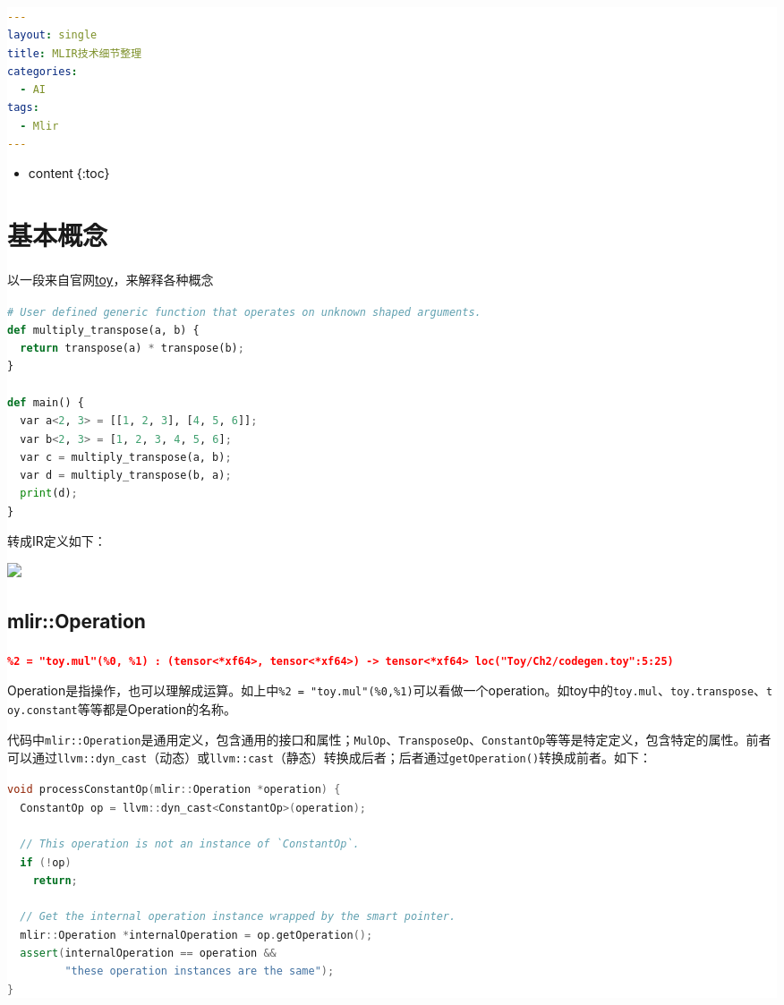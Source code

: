 ```yaml
---
layout: single
title: MLIR技术细节整理
categories:
  - AI
tags:
  - Mlir
---
```


* content
{:toc}


# 基本概念

以一段来自官网[toy](https://mlir.llvm.org/docs/Tutorials/Toy/Ch-2/)，来解释各种概念

```python
# User defined generic function that operates on unknown shaped arguments.
def multiply_transpose(a, b) {
  return transpose(a) * transpose(b);
}

def main() {
  var a<2, 3> = [[1, 2, 3], [4, 5, 6]];
  var b<2, 3> = [1, 2, 3, 4, 5, 6];
  var c = multiply_transpose(a, b);
  var d = multiply_transpose(b, a);
  print(d);
}
```

转成IR定义如下：



![](https://harmonyhu.github.io/img/mlir.png)



## mlir::Operation

```json
%2 = "toy.mul"(%0, %1) : (tensor<*xf64>, tensor<*xf64>) -> tensor<*xf64> loc("Toy/Ch2/codegen.toy":5:25)
```

Operation是指操作，也可以理解成运算。如上中`%2 = "toy.mul"(%0,%1)`可以看做一个operation。如toy中的`toy.mul`、`toy.transpose`、`toy.constant`等等都是Operation的名称。

代码中`mlir::Operation`是通用定义，包含通用的接口和属性；`MulOp`、`TransposeOp`、`ConstantOp`等等是特定定义，包含特定的属性。前者可以通过`llvm::dyn_cast`（动态）或`llvm::cast`（静态）转换成后者；后者通过`getOperation()`转换成前者。如下：

``` c++
void processConstantOp(mlir::Operation *operation) {
  ConstantOp op = llvm::dyn_cast<ConstantOp>(operation);

  // This operation is not an instance of `ConstantOp`.
  if (!op)
    return;

  // Get the internal operation instance wrapped by the smart pointer.
  mlir::Operation *internalOperation = op.getOperation();
  assert(internalOperation == operation &&
         "these operation instances are the same");
}
```